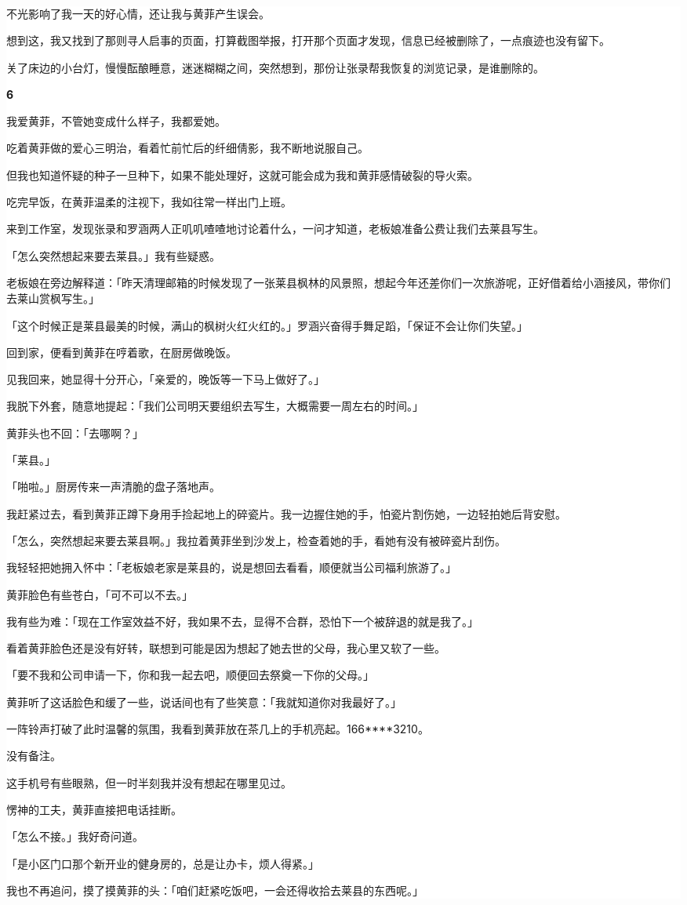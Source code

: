 不光影响了我一天的好心情，还让我与黄菲产生误会。

想到这，我又找到了那则寻人启事的页面，打算截图举报，打开那个页面才发现，信息已经被删除了，一点痕迹也没有留下。

关了床边的小台灯，慢慢酝酿睡意，迷迷糊糊之间，突然想到，那份让张录帮我恢复的浏览记录，是谁删除的。

**6**

我爱黄菲，不管她变成什么样子，我都爱她。

吃着黄菲做的爱心三明治，看着忙前忙后的纤细倩影，我不断地说服自己。

但我也知道怀疑的种子一旦种下，如果不能处理好，这就可能会成为我和黄菲感情破裂的导火索。

吃完早饭，在黄菲温柔的注视下，我如往常一样出门上班。

来到工作室，发现张录和罗涵两人正叽叽喳喳地讨论着什么，一问才知道，老板娘准备公费让我们去莱县写生。

「怎么突然想起来要去莱县。」我有些疑惑。

老板娘在旁边解释道：「昨天清理邮箱的时候发现了一张莱县枫林的风景照，想起今年还差你们一次旅游呢，正好借着给小涵接风，带你们去莱山赏枫写生。」

「这个时候正是莱县最美的时候，满山的枫树火红火红的。」罗涵兴奋得手舞足蹈，「保证不会让你们失望。」

回到家，便看到黄菲在哼着歌，在厨房做晚饭。

见我回来，她显得十分开心，「亲爱的，晚饭等一下马上做好了。」

我脱下外套，随意地提起：「我们公司明天要组织去写生，大概需要一周左右的时间。」

黄菲头也不回：「去哪啊？」

「莱县。」

「啪啦。」厨房传来一声清脆的盘子落地声。

我赶紧过去，看到黄菲正蹲下身用手捡起地上的碎瓷片。我一边握住她的手，怕瓷片割伤她，一边轻拍她后背安慰。

「怎么，突然想起来要去莱县啊。」我拉着黄菲坐到沙发上，检查着她的手，看她有没有被碎瓷片刮伤。

我轻轻把她拥入怀中：「老板娘老家是莱县的，说是想回去看看，顺便就当公司福利旅游了。」

黄菲脸色有些苍白，「可不可以不去。」

我有些为难：「现在工作室效益不好，我如果不去，显得不合群，恐怕下一个被辞退的就是我了。」

看着黄菲脸色还是没有好转，联想到可能是因为想起了她去世的父母，我心里又软了一些。

「要不我和公司申请一下，你和我一起去吧，顺便回去祭奠一下你的父母。」

黄菲听了这话脸色和缓了一些，说话间也有了些笑意：「我就知道你对我最好了。」

一阵铃声打破了此时温馨的氛围，我看到黄菲放在茶几上的手机亮起。166\*\*\*\*3210。

没有备注。

这手机号有些眼熟，但一时半刻我并没有想起在哪里见过。

愣神的工夫，黄菲直接把电话挂断。

「怎么不接。」我好奇问道。

「是小区门口那个新开业的健身房的，总是让办卡，烦人得紧。」

我也不再追问，摸了摸黄菲的头：「咱们赶紧吃饭吧，一会还得收拾去莱县的东西呢。」
